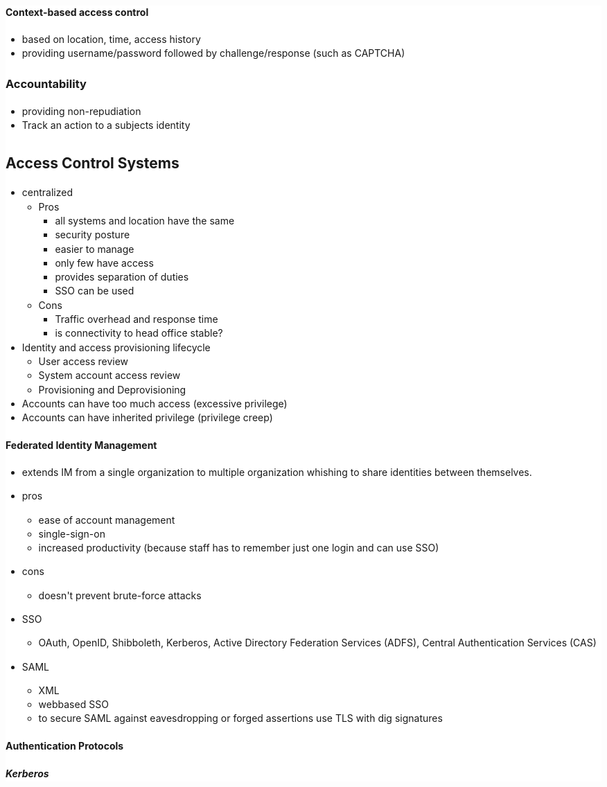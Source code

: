 #### Context-based access control

- based on location, time, access history
- providing username/password followed by challenge/response (such as CAPTCHA)

### Accountability

- providing non-repudiation
- Track an action to a subjects identity

## Access Control Systems

- centralized
  - Pros
    - all systems and location have the same 
    - security posture
    - easier to manage
    - only few have access
    - provides separation of duties
    - SSO can be used
  - Cons
    - Traffic overhead and response time
    - is connectivity to head office stable?
- Identity and access provisioning lifecycle
  - User access review
  - System account access review
  - Provisioning and Deprovisioning
- Accounts can have too much access (excessive privilege)
- Accounts can have inherited privilege (privilege creep)

#### Federated Identity Management

- extends IM from a single organization to multiple organization whishing to share identities between themselves.
- pros
  - ease of account management
  - single-sign-on
  - increased productivity (because staff has to remember just one login and can use SSO)

- cons
  - doesn't prevent brute-force attacks

- SSO
  - OAuth, OpenID, Shibboleth, Kerberos, Active Directory Federation Services (ADFS), Central Authentication Services (CAS)
- SAML
  - XML
  - webbased SSO
  - to secure SAML against eavesdropping or forged assertions use TLS with dig signatures

#### Authentication Protocols

##### Kerberos
